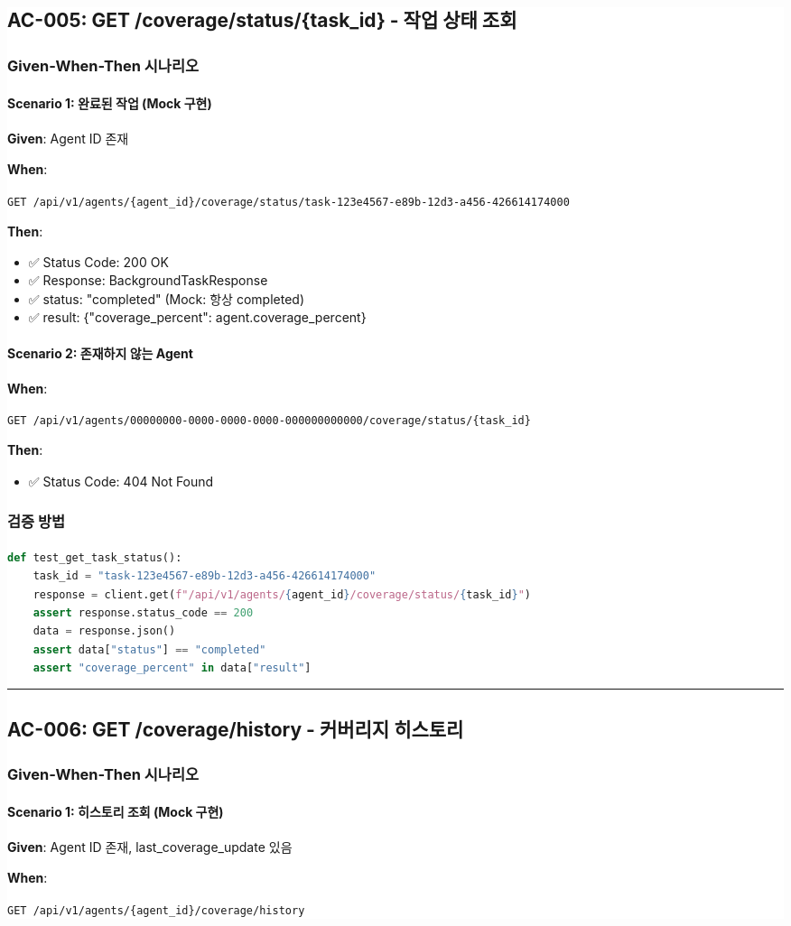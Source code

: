 
## AC-005: GET /coverage/status/{task_id} - 작업 상태 조회

### Given-When-Then 시나리오

#### Scenario 1: 완료된 작업 (Mock 구현)
**Given**: Agent ID 존재

**When**:
```http
GET /api/v1/agents/{agent_id}/coverage/status/task-123e4567-e89b-12d3-a456-426614174000
```

**Then**:
- ✅ Status Code: 200 OK
- ✅ Response: BackgroundTaskResponse
- ✅ status: "completed" (Mock: 항상 completed)
- ✅ result: {"coverage_percent": agent.coverage_percent}

#### Scenario 2: 존재하지 않는 Agent
**When**:
```http
GET /api/v1/agents/00000000-0000-0000-0000-000000000000/coverage/status/{task_id}
```

**Then**:
- ✅ Status Code: 404 Not Found

### 검증 방법
```python
def test_get_task_status():
    task_id = "task-123e4567-e89b-12d3-a456-426614174000"
    response = client.get(f"/api/v1/agents/{agent_id}/coverage/status/{task_id}")
    assert response.status_code == 200
    data = response.json()
    assert data["status"] == "completed"
    assert "coverage_percent" in data["result"]
```

---

## AC-006: GET /coverage/history - 커버리지 히스토리

### Given-When-Then 시나리오

#### Scenario 1: 히스토리 조회 (Mock 구현)
**Given**: Agent ID 존재, last_coverage_update 있음

**When**:
```http
GET /api/v1/agents/{agent_id}/coverage/history
```
